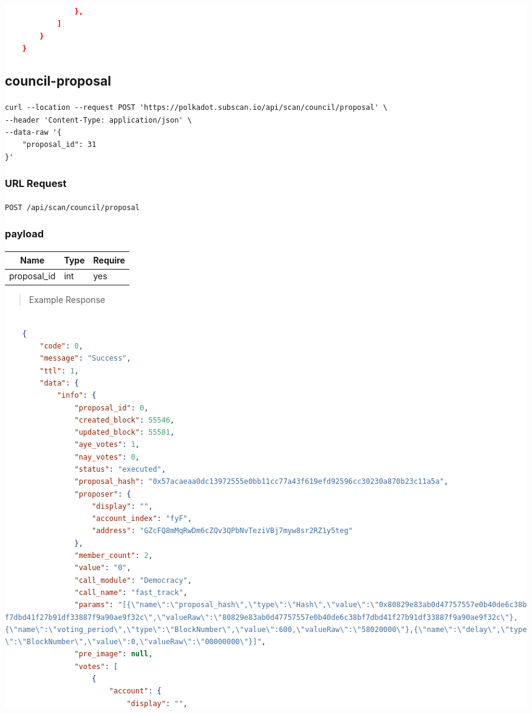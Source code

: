 ```json
                },
            ]
        }
    }
```

## council-proposal

```shell
curl --location --request POST 'https://polkadot.subscan.io/api/scan/council/proposal' \
--header 'Content-Type: application/json' \
--data-raw '{
    "proposal_id": 31
}'
```

### URL Request

`POST /api/scan/council/proposal`

### payload

| Name          | Type   | Require |
| ------------- | ------ | ------- |
| proposal_id | int | yes     |


> Example Response

```json

    {
        "code": 0,
        "message": "Success",
        "ttl": 1,
        "data": {
            "info": {
                "proposal_id": 0,
                "created_block": 55546,
                "updated_block": 55581,
                "aye_votes": 1,
                "nay_votes": 0,
                "status": "executed",
                "proposal_hash": "0x57acaeaa0dc13972555e0bb11cc77a43f619efd92596cc30230a870b23c11a5a",
                "proposer": {
                    "display": "",
                    "account_index": "fyF",
                    "address": "GZcFQ8mMqRwDm6cZQv3QPbNvTeziVBj7myw8sr2RZ1y5teg"
                },
                "member_count": 2,
                "value": "0",
                "call_module": "Democracy",
                "call_name": "fast_track",
                "params": "[{\"name\":\"proposal_hash\",\"type\":\"Hash\",\"value\":\"0x80829e83ab0d47757557e0b40de6c38bf7dbd41f27b91df33887f9a90ae9f32c\",\"valueRaw\":\"80829e83ab0d47757557e0b40de6c38bf7dbd41f27b91df33887f9a90ae9f32c\"},{\"name\":\"voting_period\",\"type\":\"BlockNumber\",\"value\":600,\"valueRaw\":\"58020000\"},{\"name\":\"delay\",\"type\":\"BlockNumber\",\"value\":0,\"valueRaw\":\"00000000\"}]",
                "pre_image": null,
                "votes": [
                    {
                        "account": {
                            "display": "",
```